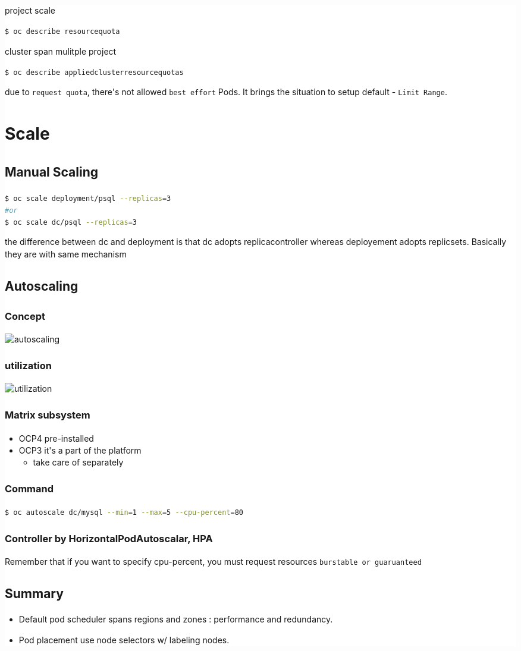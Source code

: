 project scale
```bash
$ oc describe resourcequota
```

cluster span mulitple project
```bash
$ oc describe appliedclusterresourcequotas
```

due to `request quota`, there's not allowed `best effort` Pods. It brings the situation to setup default - `Limit Range`.

# Scale
## Manual Scaling
```bash
$ oc scale deployment/psql --replicas=3
#or
$ oc scale dc/psql --replicas=3
```
the difference between dc and deployment is that dc adopts replicacontroller whereas deployement adopts replicsets. Basically they are with same mechanism

## Autoscaling
### Concept
![autoscaling](https://user-images.githubusercontent.com/10542832/80395043-45e8e280-88e5-11ea-9025-5fd6a97f24bd.png)

### utilization
![utilization](https://user-images.githubusercontent.com/10542832/80303941-cfb18680-87e5-11ea-9c32-9caeacfb3336.png)

### Matrix subsystem
- OCP4 pre-installed
- OCP3 it's a part of the platform
    - take care of separately
### Command

```bash
$ oc autoscale dc/mysql --min=1 --max=5 --cpu-percent=80
```
### Controller by HorizontalPodAutoscalar, HPA

Remember that if you want to specify cpu-percent, you must request resources `burstable or guaruanteed`

## Summary
- Default pod scheduler spans regions and zones : performance and redundancy.

- Pod placement use node selectors w/ labeling nodes.
